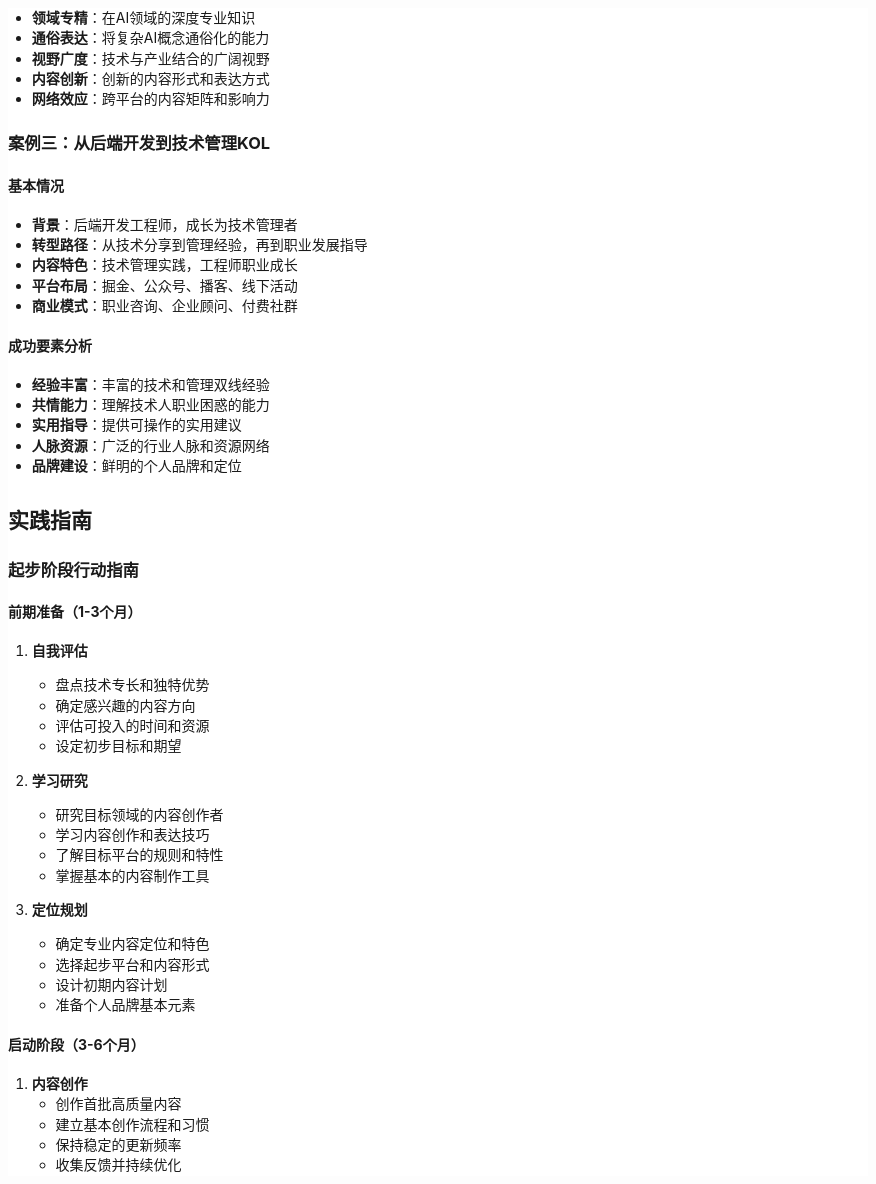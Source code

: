 - **领域专精**：在AI领域的深度专业知识
- **通俗表达**：将复杂AI概念通俗化的能力
- **视野广度**：技术与产业结合的广阔视野
- **内容创新**：创新的内容形式和表达方式
- **网络效应**：跨平台的内容矩阵和影响力

### 案例三：从后端开发到技术管理KOL

#### 基本情况

- **背景**：后端开发工程师，成长为技术管理者
- **转型路径**：从技术分享到管理经验，再到职业发展指导
- **内容特色**：技术管理实践，工程师职业成长
- **平台布局**：掘金、公众号、播客、线下活动
- **商业模式**：职业咨询、企业顾问、付费社群

#### 成功要素分析

- **经验丰富**：丰富的技术和管理双线经验
- **共情能力**：理解技术人职业困惑的能力
- **实用指导**：提供可操作的实用建议
- **人脉资源**：广泛的行业人脉和资源网络
- **品牌建设**：鲜明的个人品牌和定位

## 实践指南

### 起步阶段行动指南

#### 前期准备（1-3个月）

1. **自我评估**
   - 盘点技术专长和独特优势
   - 确定感兴趣的内容方向
   - 评估可投入的时间和资源
   - 设定初步目标和期望

2. **学习研究**
   - 研究目标领域的内容创作者
   - 学习内容创作和表达技巧
   - 了解目标平台的规则和特性
   - 掌握基本的内容制作工具

3. **定位规划**
   - 确定专业内容定位和特色
   - 选择起步平台和内容形式
   - 设计初期内容计划
   - 准备个人品牌基本元素

#### 启动阶段（3-6个月）

1. **内容创作**
   - 创作首批高质量内容
   - 建立基本创作流程和习惯
   - 保持稳定的更新频率
   - 收集反馈并持续优化
